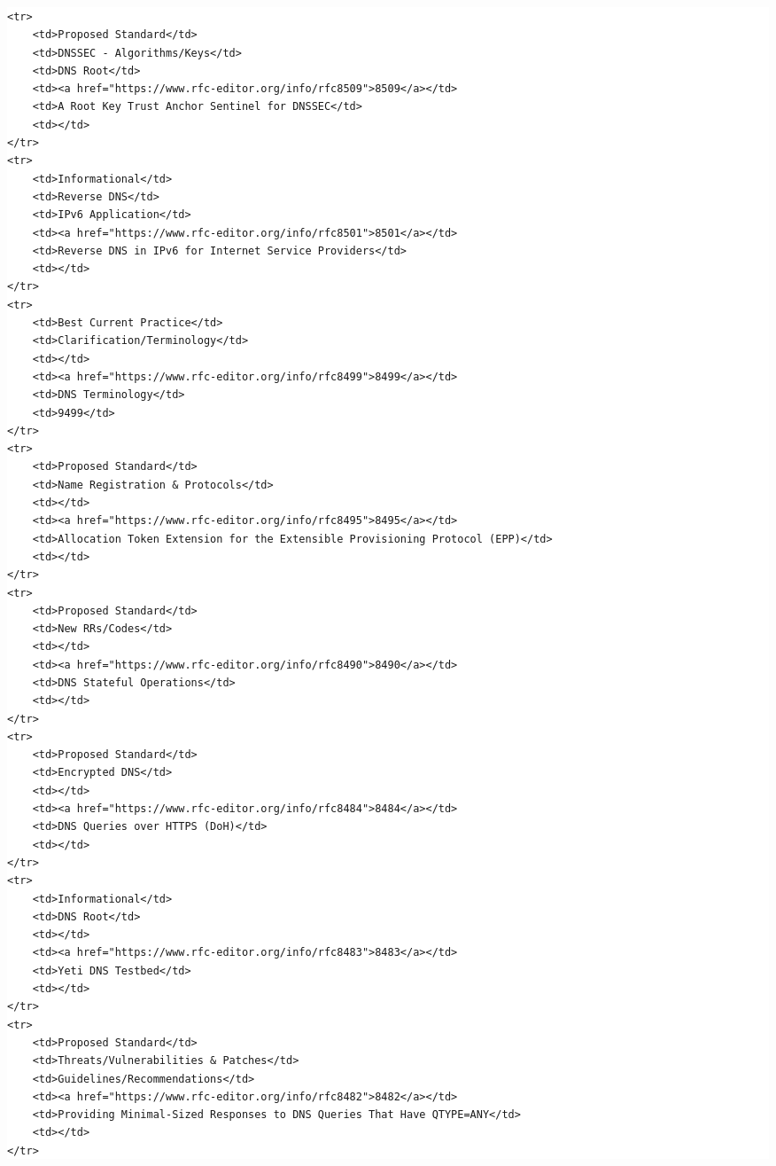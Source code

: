 	<tr>
		<td>Proposed Standard</td>
		<td>DNSSEC - Algorithms/Keys</td>
		<td>DNS Root</td>
		<td><a href="https://www.rfc-editor.org/info/rfc8509">8509</a></td>
		<td>A Root Key Trust Anchor Sentinel for DNSSEC</td>
		<td></td>
	</tr>
	<tr>
		<td>Informational</td>
		<td>Reverse DNS</td>
		<td>IPv6 Application</td>
		<td><a href="https://www.rfc-editor.org/info/rfc8501">8501</a></td>
		<td>Reverse DNS in IPv6 for Internet Service Providers</td>
		<td></td>
	</tr>
	<tr>
		<td>Best Current Practice</td>
		<td>Clarification/Terminology</td>
		<td></td>
		<td><a href="https://www.rfc-editor.org/info/rfc8499">8499</a></td>
		<td>DNS Terminology</td>
		<td>9499</td>
	</tr>
	<tr>
		<td>Proposed Standard</td>
		<td>Name Registration & Protocols</td>
		<td></td>
		<td><a href="https://www.rfc-editor.org/info/rfc8495">8495</a></td>
		<td>Allocation Token Extension for the Extensible Provisioning Protocol (EPP)</td>
		<td></td>
	</tr>
	<tr>
		<td>Proposed Standard</td>
		<td>New RRs/Codes</td>
		<td></td>
		<td><a href="https://www.rfc-editor.org/info/rfc8490">8490</a></td>
		<td>DNS Stateful Operations</td>
		<td></td>
	</tr>
	<tr>
		<td>Proposed Standard</td>
		<td>Encrypted DNS</td>
		<td></td>
		<td><a href="https://www.rfc-editor.org/info/rfc8484">8484</a></td>
		<td>DNS Queries over HTTPS (DoH)</td>
		<td></td>
	</tr>
	<tr>
		<td>Informational</td>
		<td>DNS Root</td>
		<td></td>
		<td><a href="https://www.rfc-editor.org/info/rfc8483">8483</a></td>
		<td>Yeti DNS Testbed</td>
		<td></td>
	</tr>
	<tr>
		<td>Proposed Standard</td>
		<td>Threats/Vulnerabilities & Patches</td>
		<td>Guidelines/Recommendations</td>
		<td><a href="https://www.rfc-editor.org/info/rfc8482">8482</a></td>
		<td>Providing Minimal-Sized Responses to DNS Queries That Have QTYPE=ANY</td>
		<td></td>
	</tr>